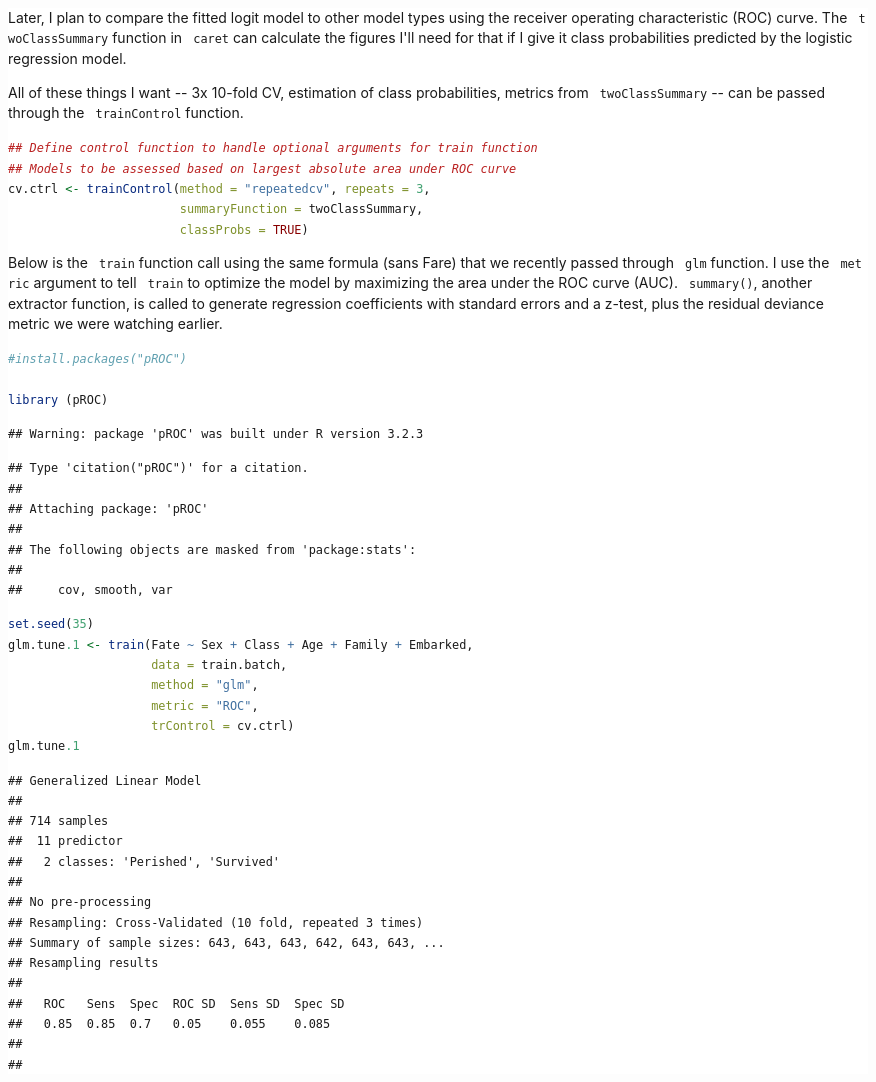 Later, I plan to compare the fitted logit model to other model types using the receiver operating characteristic (ROC) curve.  The ``` twoClassSummary``` function in ``` caret``` can calculate the figures I'll need for that if I give it class probabilities predicted by the logistic regression model.

All of these things I want -- 3x 10-fold CV, estimation of class probabilities, metrics from ``` twoClassSummary``` -- can be passed through the ``` trainControl``` function.

```r
## Define control function to handle optional arguments for train function
## Models to be assessed based on largest absolute area under ROC curve
cv.ctrl <- trainControl(method = "repeatedcv", repeats = 3,
                        summaryFunction = twoClassSummary,
                        classProbs = TRUE)
```
Below is the ``` train``` function call using the same formula (sans Fare) that we recently passed through ``` glm``` function. I use the ``` metric``` argument to tell ``` train``` to optimize the model by maximizing the area under the ROC curve (AUC).  ``` summary()```, another extractor function, is called to generate regression coefficients with standard errors and a z-test, plus the residual deviance metric we were watching earlier.

```r
#install.packages("pROC")

library (pROC)
```

```
## Warning: package 'pROC' was built under R version 3.2.3
```

```
## Type 'citation("pROC")' for a citation.
## 
## Attaching package: 'pROC'
## 
## The following objects are masked from 'package:stats':
## 
##     cov, smooth, var
```

```r
set.seed(35)
glm.tune.1 <- train(Fate ~ Sex + Class + Age + Family + Embarked,
                    data = train.batch,
                    method = "glm",
                    metric = "ROC",
                    trControl = cv.ctrl)
glm.tune.1
```

```
## Generalized Linear Model 
## 
## 714 samples
##  11 predictor
##   2 classes: 'Perished', 'Survived' 
## 
## No pre-processing
## Resampling: Cross-Validated (10 fold, repeated 3 times) 
## Summary of sample sizes: 643, 643, 643, 642, 643, 643, ... 
## Resampling results
## 
##   ROC   Sens  Spec  ROC SD  Sens SD  Spec SD
##   0.85  0.85  0.7   0.05    0.055    0.085  
## 
## 
```
